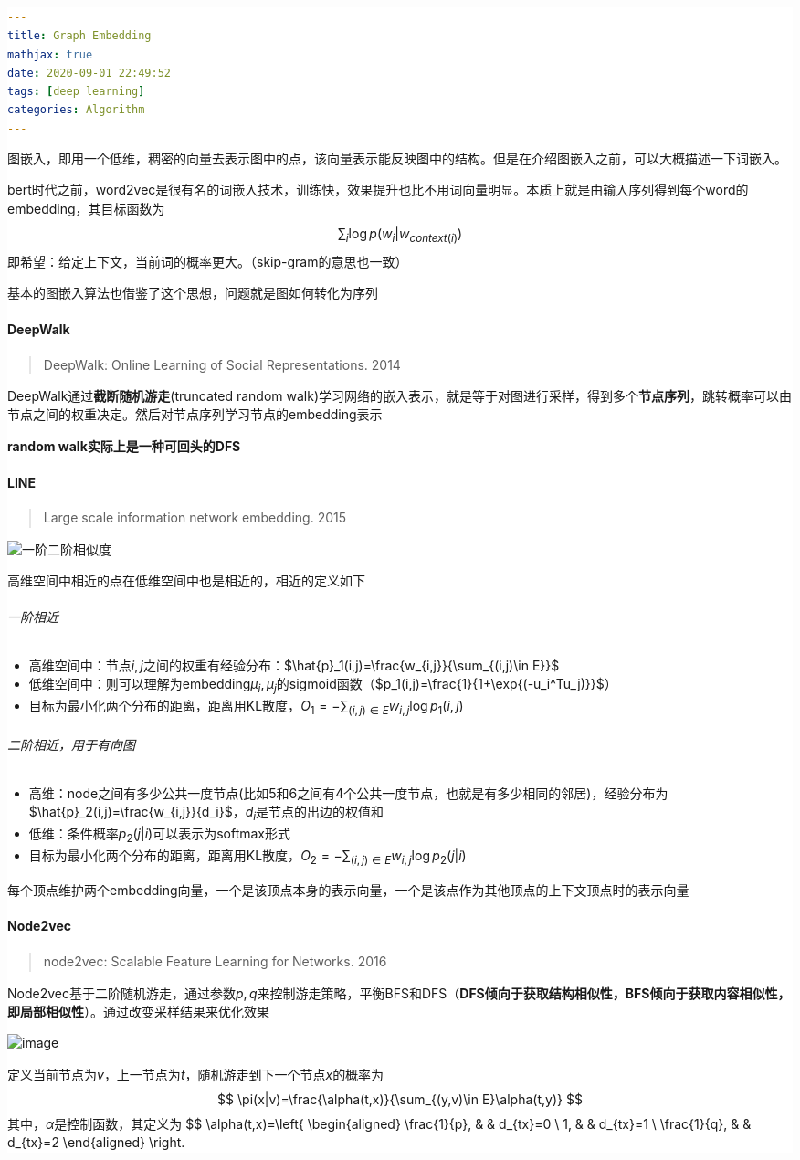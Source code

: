```yaml
---
title: Graph Embedding
mathjax: true
date: 2020-09-01 22:49:52
tags: [deep learning]
categories: Algorithm
---
```


图嵌入，即用一个低维，稠密的向量去表示图中的点，该向量表示能反映图中的结构。但是在介绍图嵌入之前，可以大概描述一下词嵌入。

bert时代之前，word2vec是很有名的词嵌入技术，训练快，效果提升也比不用词向量明显。本质上就是由输入序列得到每个word的embedding，其目标函数为
$$
\sum_i\log p(w_i|w_{context(i)})
$$
即希望：给定上下文，当前词的概率更大。（skip-gram的意思也一致）

基本的图嵌入算法也借鉴了这个思想，问题就是图如何转化为序列

#### DeepWalk
> DeepWalk: Online Learning of Social Representations. 2014

DeepWalk通过**截断随机游走**(truncated random walk)学习网络的嵌入表示，就是等于对图进行采样，得到多个**节点序列**，跳转概率可以由节点之间的权重决定。然后对节点序列学习节点的embedding表示

**random walk实际上是一种可回头的DFS**

#### LINE
> Large scale information network embedding. 2015

![一阶二阶相似度](https://raw.githubusercontent.com/Atlantic8/picture/master/graph-embedding-1.PNG)

高维空间中相近的点在低维空间中也是相近的，相近的定义如下
###### 一阶相近
- 高维空间中：节点$i,j$之间的权重有经验分布：$\hat{p}_1(i,j)=\frac{w_{i,j}}{\sum_{(i,j)\in E}}$
- 低维空间中：则可以理解为embedding$\mu_i,\mu_j$的sigmoid函数（$p_1(i,j)=\frac{1}{1+\exp{(-u_i^Tu_j)}}$）
- 目标为最小化两个分布的距离，距离用KL散度，$O_1=-\sum_{(i,j)\in E}w_{i,j}\log p_1(i,j)$

###### 二阶相近，用于有向图
- 高维：node之间有多少公共一度节点(比如5和6之间有4个公共一度节点，也就是有多少相同的邻居)，经验分布为$\hat{p}_2(i,j)=\frac{w_{i,j}}{d_i}$，$d_i$是节点的出边的权值和
- 低维：条件概率$p_2(j|i)$可以表示为softmax形式
- 目标为最小化两个分布的距离，距离用KL散度，$O_2=-\sum_{(i,j)\in E}w_{i,j}\log p_2(j|i)$

每个顶点维护两个embedding向量，一个是该顶点本身的表示向量，一个是该点作为其他顶点的上下文顶点时的表示向量

#### Node2vec
> node2vec: Scalable Feature Learning for Networks. 2016

Node2vec基于二阶随机游走，通过参数$p,q$来控制游走策略，平衡BFS和DFS（**DFS倾向于获取结构相似性，BFS倾向于获取内容相似性，即局部相似性**）。通过改变采样结果来优化效果

![image](https://raw.githubusercontent.com/Atlantic8/picture/master/graph-embedding-2.PNG)

定义当前节点为$v$，上一节点为$t$，随机游走到下一个节点$x$的概率为
$$
\pi(x|v)=\frac{\alpha(t,x)}{\sum_{(y,v)\in E}\alpha(t,y)}
$$
其中，$\alpha$是控制函数，其定义为
$$
\alpha(t,x)=\left\{
\begin{aligned}
\frac{1}{p}, &  &  d_{tx}=0 \\
1, &  &  d_{tx}=1 \\
\frac{1}{q}, &  &  d_{tx}=2
\end{aligned}
\right.